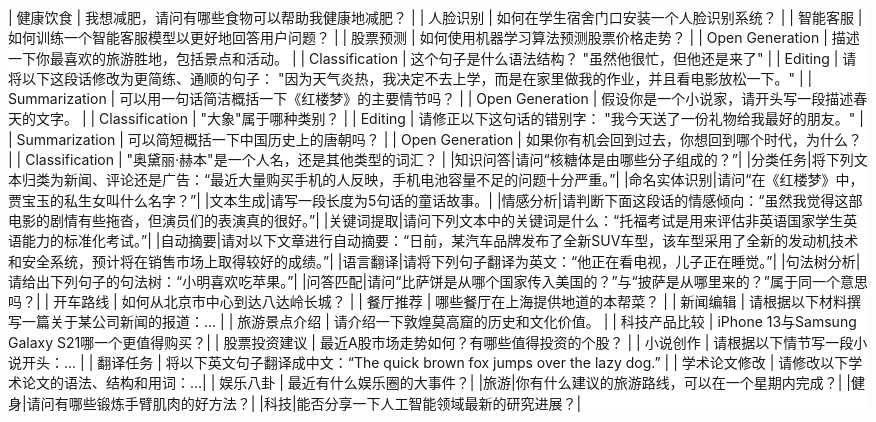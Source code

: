 | 健康饮食 | 我想减肥，请问有哪些食物可以帮助我健康地减肥？ |
| 人脸识别 | 如何在学生宿舍门口安装一个人脸识别系统？ |
| 智能客服 | 如何训练一个智能客服模型以更好地回答用户问题？ |
| 股票预测 | 如何使用机器学习算法预测股票价格走势？ |
| Open Generation | 描述一下你最喜欢的旅游胜地，包括景点和活动。 |
| Classification | 这个句子是什么语法结构？ "虽然他很忙，但他还是来了" |
| Editing | 请将以下这段话修改为更简练、通顺的句子： "因为天气炎热，我决定不去上学，而是在家里做我的作业，并且看电影放松一下。" |
| Summarization | 可以用一句话简洁概括一下《红楼梦》的主要情节吗？ |
| Open Generation | 假设你是一个小说家，请开头写一段描述春天的文字。 |
| Classification | "大象"属于哪种类别？ |
| Editing | 请修正以下这句话的错别字： "我今天送了一份礼物给我最好的朋友。" |
| Summarization | 可以简短概括一下中国历史上的唐朝吗？ |
| Open Generation | 如果你有机会回到过去，你想回到哪个时代，为什么？ |
| Classification | "奥黛丽·赫本"是一个人名，还是其他类型的词汇？ |
|知识问答|请问“核糖体是由哪些分子组成的？”|
|分类任务|将下列文本归类为新闻、评论还是广告：“最近大量购买手机的人反映，手机电池容量不足的问题十分严重。”|
|命名实体识别|请问“在《红楼梦》中，贾宝玉的私生女叫什么名字？”|
|文本生成|请写一段长度为5句话的童话故事。|
|情感分析|请判断下面这段话的情感倾向：“虽然我觉得这部电影的剧情有些拖沓，但演员们的表演真的很好。”|
|关键词提取|请问下列文本中的关键词是什么：“托福考试是用来评估非英语国家学生英语能力的标准化考试。”|
|自动摘要|请对以下文章进行自动摘要：“日前，某汽车品牌发布了全新SUV车型，该车型采用了全新的发动机技术和安全系统，预计将在销售市场上取得较好的成绩。”|
|语言翻译|请将下列句子翻译为英文：“他正在看电视，儿子正在睡觉。”|
|句法树分析|请给出下列句子的句法树：“小明喜欢吃苹果。”|
|问答匹配|请问“比萨饼是从哪个国家传入美国的？”与“披萨是从哪里来的？”属于同一个意思吗？|
| 开车路线 | 如何从北京市中心到达八达岭长城？ |
| 餐厅推荐 | 哪些餐厅在上海提供地道的本帮菜？ |
| 新闻编辑 | 请根据以下材料撰写一篇关于某公司新闻的报道：... |
| 旅游景点介绍 | 请介绍一下敦煌莫高窟的历史和文化价值。 |
| 科技产品比较 | iPhone 13与Samsung Galaxy S21哪一个更值得购买？|
| 股票投资建议 | 最近A股市场走势如何？有哪些值得投资的个股？ |
| 小说创作 | 请根据以下情节写一段小说开头：... |
| 翻译任务 | 将以下英文句子翻译成中文：“The quick brown fox jumps over the lazy dog.” |
| 学术论文修改 | 请修改以下学术论文的语法、结构和用词：...|
| 娱乐八卦 | 最近有什么娱乐圈的大事件？|
|旅游|你有什么建议的旅游路线，可以在一个星期内完成？|
|健身|请问有哪些锻炼手臂肌肉的好方法？|
|科技|能否分享一下人工智能领域最新的研究进展？|